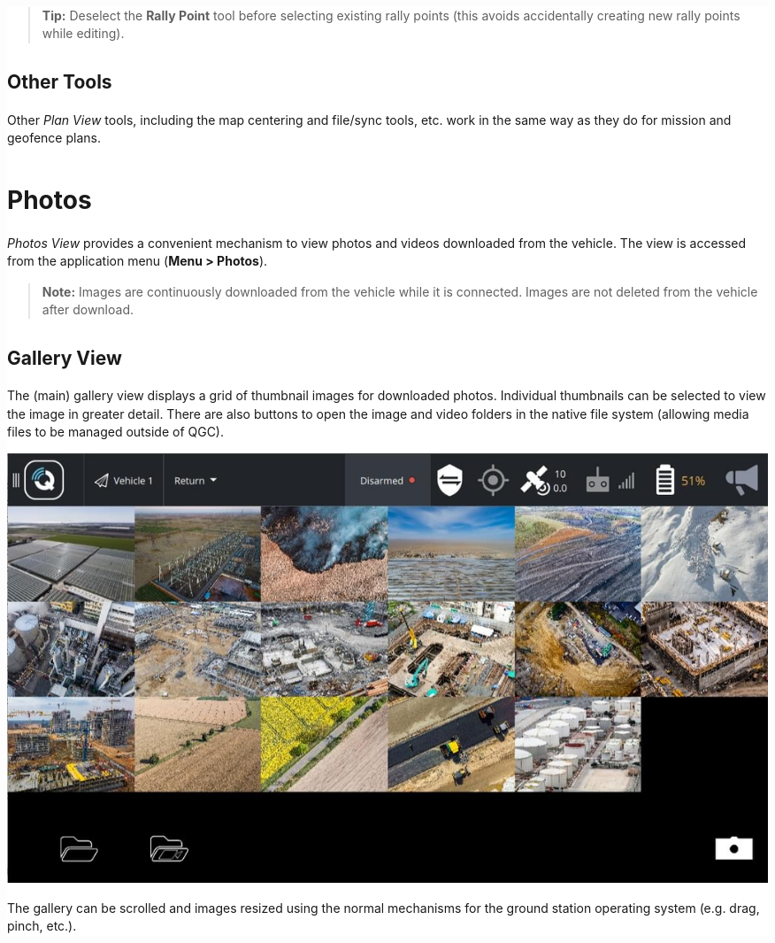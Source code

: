 > **Tip:** Deselect the **Rally Point** tool before selecting existing rally points (this avoids accidentally creating new rally points while editing).

## Other Tools

Other *Plan View* tools, including the map centering and file/sync tools, etc. work in the same way as they do for mission and geofence plans.

# Photos

*Photos View* provides a convenient mechanism to view photos and videos downloaded from the vehicle.
The view is accessed from the application menu (**Menu \> Photos**).

> **Note:** Images are continuously downloaded from the vehicle while it is connected. Images are not deleted from the vehicle after download.

## Gallery View

The (main) gallery view displays a grid of thumbnail images for downloaded photos.
Individual thumbnails can be selected to view the image in greater detail.
There are also buttons to open the image and video folders in the native file system (allowing media files to be managed outside of QGC).

![](images/image74.jpg)

The gallery can be scrolled and images resized using the normal mechanisms for the ground station operating system (e.g. drag, pinch, etc.).
